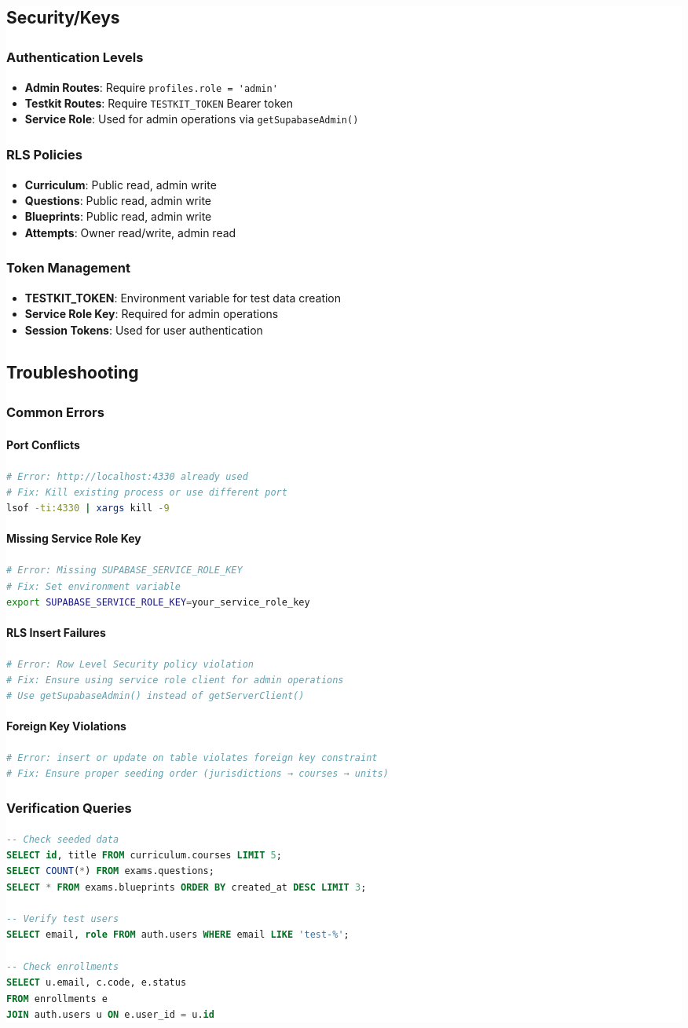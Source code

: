## Security/Keys

### Authentication Levels
- **Admin Routes**: Require `profiles.role = 'admin'`
- **Testkit Routes**: Require `TESTKIT_TOKEN` Bearer token
- **Service Role**: Used for admin operations via `getSupabaseAdmin()`

### RLS Policies
- **Curriculum**: Public read, admin write
- **Questions**: Public read, admin write
- **Blueprints**: Public read, admin write
- **Attempts**: Owner read/write, admin read

### Token Management
- **TESTKIT_TOKEN**: Environment variable for test data creation
- **Service Role Key**: Required for admin operations
- **Session Tokens**: Used for user authentication

## Troubleshooting

### Common Errors

#### Port Conflicts
```bash
# Error: http://localhost:4330 already used
# Fix: Kill existing process or use different port
lsof -ti:4330 | xargs kill -9
```

#### Missing Service Role Key
```bash
# Error: Missing SUPABASE_SERVICE_ROLE_KEY
# Fix: Set environment variable
export SUPABASE_SERVICE_ROLE_KEY=your_service_role_key
```

#### RLS Insert Failures
```bash
# Error: Row Level Security policy violation
# Fix: Ensure using service role client for admin operations
# Use getSupabaseAdmin() instead of getServerClient()
```

#### Foreign Key Violations
```bash
# Error: insert or update on table violates foreign key constraint
# Fix: Ensure proper seeding order (jurisdictions → courses → units)
```

### Verification Queries
```sql
-- Check seeded data
SELECT id, title FROM curriculum.courses LIMIT 5;
SELECT COUNT(*) FROM exams.questions;
SELECT * FROM exams.blueprints ORDER BY created_at DESC LIMIT 3;

-- Verify test users
SELECT email, role FROM auth.users WHERE email LIKE 'test-%';

-- Check enrollments
SELECT u.email, c.code, e.status 
FROM enrollments e 
JOIN auth.users u ON e.user_id = u.id 
```
